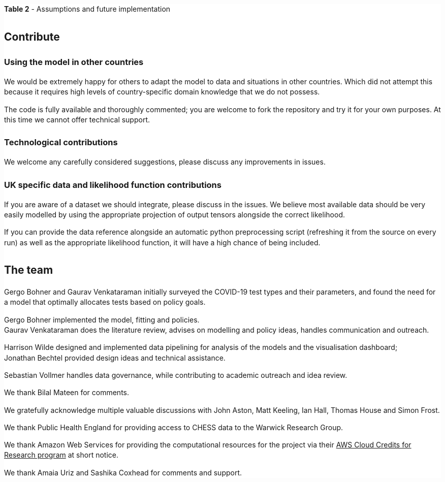 **Table 2** - Assumptions and future implementation

</center>

<a name="header_contribute"></a>
## Contribute

### Using the model in other countries

We would be extremely happy for others to adapt the model to data and situations in other countries.  Which did not attempt this because it requires high levels of country-specific domain knowledge that we do not possess.

The code is fully available and thoroughly commented; you are welcome to fork the repository and try it for your own purposes. At this time we cannot offer technical support.

### Technological contributions

We welcome any carefully considered suggestions, please discuss any improvements in issues.

### UK specific data and likelihood function contributions

If you are aware of a dataset we should integrate, please discuss in the issues. We believe most available data should be very easily modelled by using the appropriate projection of output tensors alongside the correct likelihood.

If you can provide the data reference alongside an automatic python preprocessing script (refreshing it from the source on every run) as well as the appropriate likelihood function, it will have a high chance of being included.


<a name="header_team"></a>
## The team

Gergo Bohner and Gaurav Venkataraman initially surveyed the COVID-19 test types and their parameters, and found the need for a model that optimally allocates tests based on policy goals.

Gergo Bohner implemented the model, fitting and policies. <br>
Gaurav Venkataraman does the literature review, advises on modelling and policy ideas, handles communication and outreach.

Harrison Wilde designed and implemented data pipelining for analysis of the models and the visualisation dashboard;<br>Jonathan Bechtel provided design ideas and technical assistance.

Sebastian Vollmer handles data governance, while contributing to academic outreach and idea review.

We thank Bilal Mateen for comments.

We gratefully acknowledge multiple valuable discussions with John Aston, Matt Keeling, Ian Hall, Thomas House and Simon Frost.

We thank Public Health England for providing access to CHESS data to the Warwick Research Group. 

We thank Amazon Web Services for providing the computational resources for the project via their [AWS Cloud Credits for Research program](https://aws.amazon.com/research-credits/) at short notice.

 We thank Amaia Uriz and Sashika Coxhead for comments and support.



